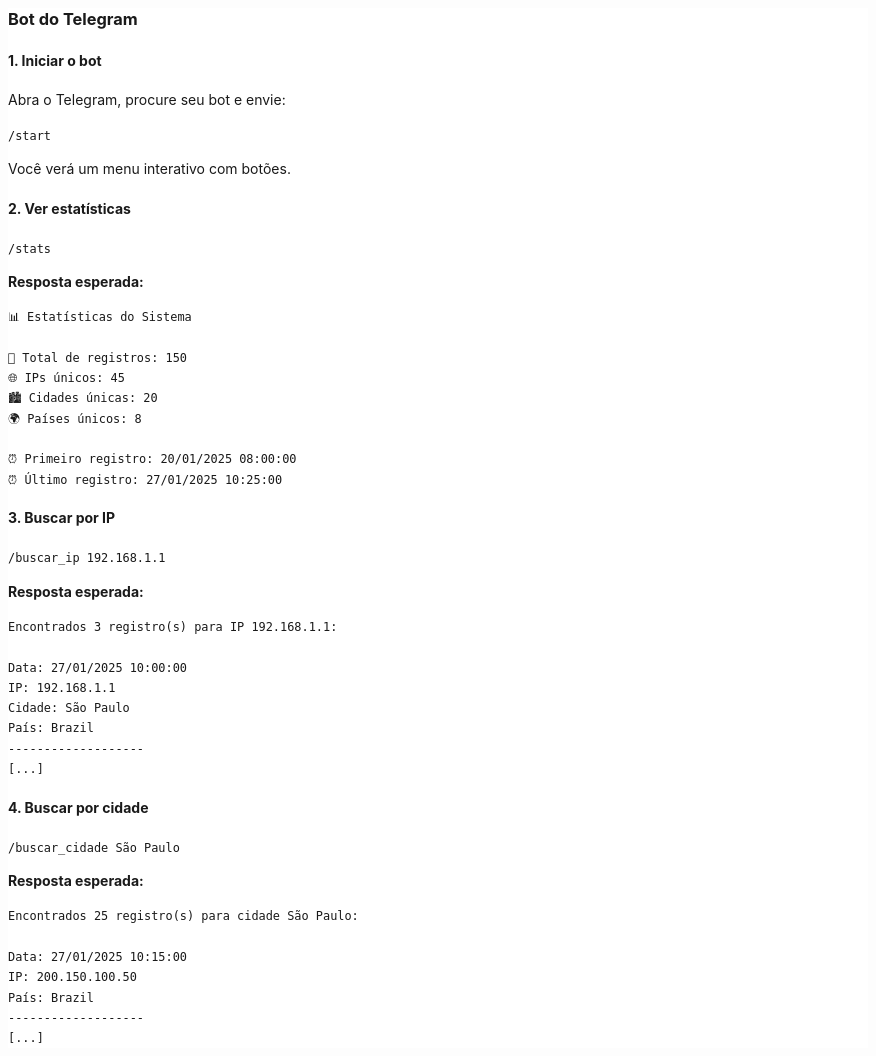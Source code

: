 ### Bot do Telegram

#### 1. Iniciar o bot
Abra o Telegram, procure seu bot e envie:
```
/start
```

Você verá um menu interativo com botões.

#### 2. Ver estatísticas
```
/stats
```

**Resposta esperada:**
```
📊 Estatísticas do Sistema

📝 Total de registros: 150
🌐 IPs únicos: 45
🏙️ Cidades únicas: 20
🌍 Países únicos: 8

⏰ Primeiro registro: 20/01/2025 08:00:00
⏰ Último registro: 27/01/2025 10:25:00
```

#### 3. Buscar por IP
```
/buscar_ip 192.168.1.1
```

**Resposta esperada:**
```
Encontrados 3 registro(s) para IP 192.168.1.1:

Data: 27/01/2025 10:00:00
IP: 192.168.1.1
Cidade: São Paulo
País: Brazil
-------------------
[...]
```

#### 4. Buscar por cidade
```
/buscar_cidade São Paulo
```

**Resposta esperada:**
```
Encontrados 25 registro(s) para cidade São Paulo:

Data: 27/01/2025 10:15:00
IP: 200.150.100.50
País: Brazil
-------------------
[...]
```
